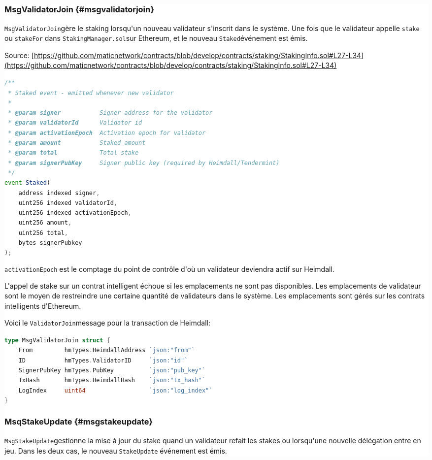### MsgValidatorJoin {#msgvalidatorjoin}

`MsgValidatorJoin`gère le staking lorsqu'un nouveau validateur s'inscrit dans le système. Une fois que le validateur appelle `stake` ou `stakeFor` dans  `StakingManager.sol`sur Ethereum, et le nouveau      `Staked`événement est émis.

Source: [https://github.com/maticnetwork/contracts/blob/develop/contracts/staking/StakingInfo.sol#L27-L34](https://github.com/maticnetwork/contracts/blob/develop/contracts/staking/StakingInfo.sol#L27-L34)

```jsx
/**
 * Staked event - emitted whenever new validator
 *
 * @param signer           Signer address for the validator
 * @param validatorId      Validator id
 * @param activationEpoch  Activation epoch for validator
 * @param amount           Staked amount
 * @param total            Total stake
 * @param signerPubKey     Signer public key (required by Heimdall/Tendermint)
 */
event Staked(
    address indexed signer,
    uint256 indexed validatorId,
    uint256 indexed activationEpoch,
    uint256 amount,
    uint256 total,
    bytes signerPubkey
);
```

`activationEpoch` est le comptage du point de contrôle d'où un validateur deviendra actif sur Heimdall.

L'appel de stake sur un contrat intelligent échoue si les emplacements ne sont pas disponibles. Les emplacements de validateur sont le moyen de restreindre une certaine quantité de validateurs dans le système. Les emplacements sont gérés sur les contrats intelligents d'Ethereum.

Voici le `ValidatorJoin`message pour la transaction de Heimdall:

```go
type MsgValidatorJoin struct {
	From         hmTypes.HeimdallAddress `json:"from"`
	ID           hmTypes.ValidatorID     `json:"id"`
	SignerPubKey hmTypes.PubKey          `json:"pub_key"`
	TxHash       hmTypes.HeimdallHash    `json:"tx_hash"`
	LogIndex     uint64                  `json:"log_index"`
}
```

### MsqStakeUpdate {#msgstakeupdate}

`MsgStakeUpdate`gestionne la mise à jour du stake quand un validateur refait les stakes ou lorsqu'une nouvelle délégation entre en jeu. Dans les deux cas, le nouveau `StakeUpdate` événement est émis.
